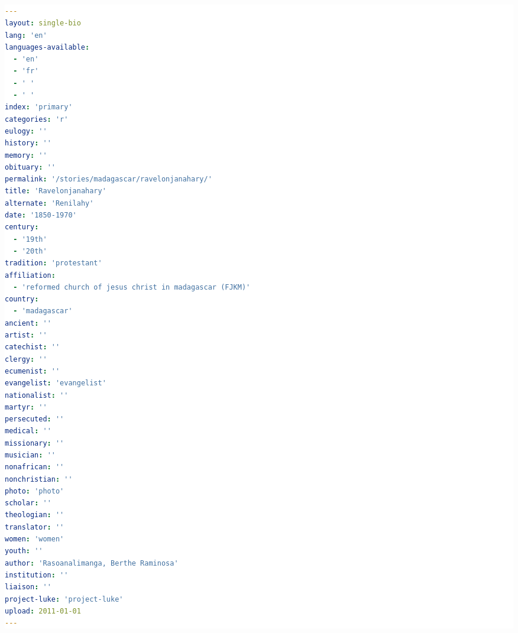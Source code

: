```yaml
---
layout: single-bio
lang: 'en'
languages-available:
  - 'en'
  - 'fr'
  - ' '
  - ' '
index: 'primary'
categories: 'r'
eulogy: ''
history: ''
memory: ''
obituary: ''
permalink: '/stories/madagascar/ravelonjanahary/'
title: 'Ravelonjanahary'
alternate: 'Renilahy'
date: '1850-1970'
century:
  - '19th'
  - '20th'
tradition: 'protestant'
affiliation:
  - 'reformed church of jesus christ in madagascar (FJKM)'
country:
  - 'madagascar'
ancient: ''
artist: ''
catechist: ''
clergy: ''
ecumenist: ''
evangelist: 'evangelist'
nationalist: ''
martyr: ''
persecuted: ''
medical: ''
missionary: ''
musician: ''
nonafrican: ''
nonchristian: ''
photo: 'photo'
scholar: ''
theologian: ''
translator: ''
women: 'women'
youth: ''
author: 'Rasoanalimanga, Berthe Raminosa'
institution: ''
liaison: ''
project-luke: 'project-luke'
upload: 2011-01-01
---
```
